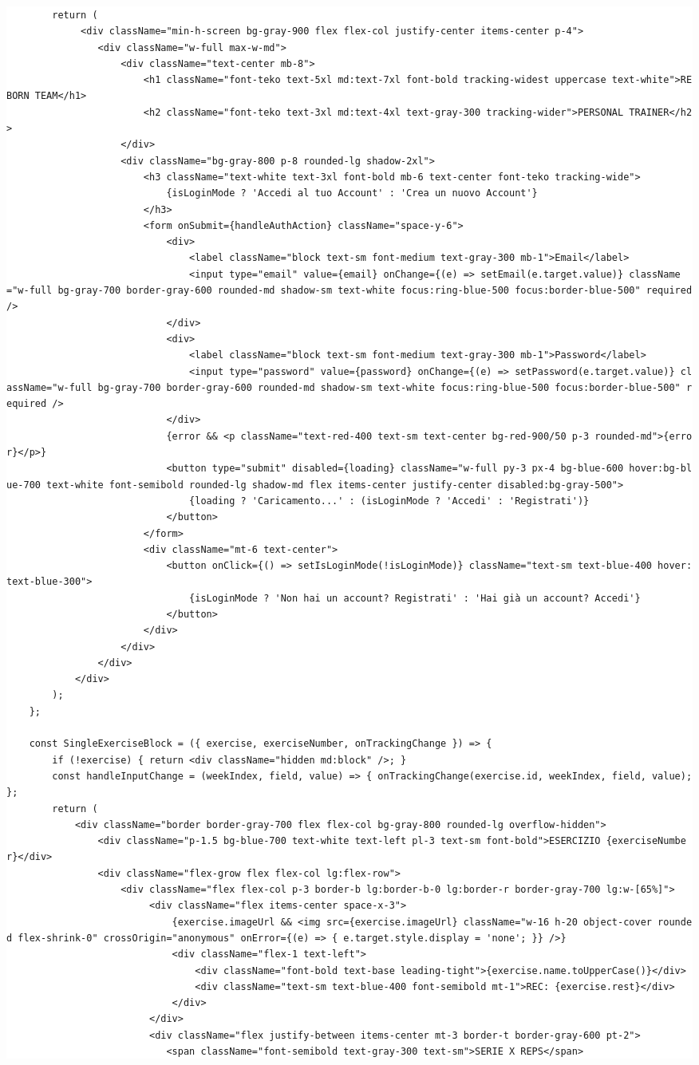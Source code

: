             return (
                 <div className="min-h-screen bg-gray-900 flex flex-col justify-center items-center p-4">
                    <div className="w-full max-w-md">
                        <div className="text-center mb-8">
                            <h1 className="font-teko text-5xl md:text-7xl font-bold tracking-widest uppercase text-white">REBORN TEAM</h1>
                            <h2 className="font-teko text-3xl md:text-4xl text-gray-300 tracking-wider">PERSONAL TRAINER</h2>
                        </div>
                        <div className="bg-gray-800 p-8 rounded-lg shadow-2xl">
                            <h3 className="text-white text-3xl font-bold mb-6 text-center font-teko tracking-wide">
                                {isLoginMode ? 'Accedi al tuo Account' : 'Crea un nuovo Account'}
                            </h3>
                            <form onSubmit={handleAuthAction} className="space-y-6">
                                <div>
                                    <label className="block text-sm font-medium text-gray-300 mb-1">Email</label>
                                    <input type="email" value={email} onChange={(e) => setEmail(e.target.value)} className="w-full bg-gray-700 border-gray-600 rounded-md shadow-sm text-white focus:ring-blue-500 focus:border-blue-500" required />
                                </div>
                                <div>
                                    <label className="block text-sm font-medium text-gray-300 mb-1">Password</label>
                                    <input type="password" value={password} onChange={(e) => setPassword(e.target.value)} className="w-full bg-gray-700 border-gray-600 rounded-md shadow-sm text-white focus:ring-blue-500 focus:border-blue-500" required />
                                </div>
                                {error && <p className="text-red-400 text-sm text-center bg-red-900/50 p-3 rounded-md">{error}</p>}
                                <button type="submit" disabled={loading} className="w-full py-3 px-4 bg-blue-600 hover:bg-blue-700 text-white font-semibold rounded-lg shadow-md flex items-center justify-center disabled:bg-gray-500">
                                    {loading ? 'Caricamento...' : (isLoginMode ? 'Accedi' : 'Registrati')}
                                </button>
                            </form>
                            <div className="mt-6 text-center">
                                <button onClick={() => setIsLoginMode(!isLoginMode)} className="text-sm text-blue-400 hover:text-blue-300">
                                    {isLoginMode ? 'Non hai un account? Registrati' : 'Hai già un account? Accedi'}
                                </button>
                            </div>
                        </div>
                    </div>
                </div>
            );
        };
        
        const SingleExerciseBlock = ({ exercise, exerciseNumber, onTrackingChange }) => {
            if (!exercise) { return <div className="hidden md:block" />; }
            const handleInputChange = (weekIndex, field, value) => { onTrackingChange(exercise.id, weekIndex, field, value); };
            return (
                <div className="border border-gray-700 flex flex-col bg-gray-800 rounded-lg overflow-hidden">
                    <div className="p-1.5 bg-blue-700 text-white text-left pl-3 text-sm font-bold">ESERCIZIO {exerciseNumber}</div>
                    <div className="flex-grow flex flex-col lg:flex-row">
                        <div className="flex flex-col p-3 border-b lg:border-b-0 lg:border-r border-gray-700 lg:w-[65%]">
                             <div className="flex items-center space-x-3">
                                 {exercise.imageUrl && <img src={exercise.imageUrl} className="w-16 h-20 object-cover rounded flex-shrink-0" crossOrigin="anonymous" onError={(e) => { e.target.style.display = 'none'; }} />}
                                 <div className="flex-1 text-left">
                                     <div className="font-bold text-base leading-tight">{exercise.name.toUpperCase()}</div>
                                     <div className="text-sm text-blue-400 font-semibold mt-1">REC: {exercise.rest}</div>
                                 </div>
                             </div>
                             <div className="flex justify-between items-center mt-3 border-t border-gray-600 pt-2">
                                <span className="font-semibold text-gray-300 text-sm">SERIE X REPS</span>